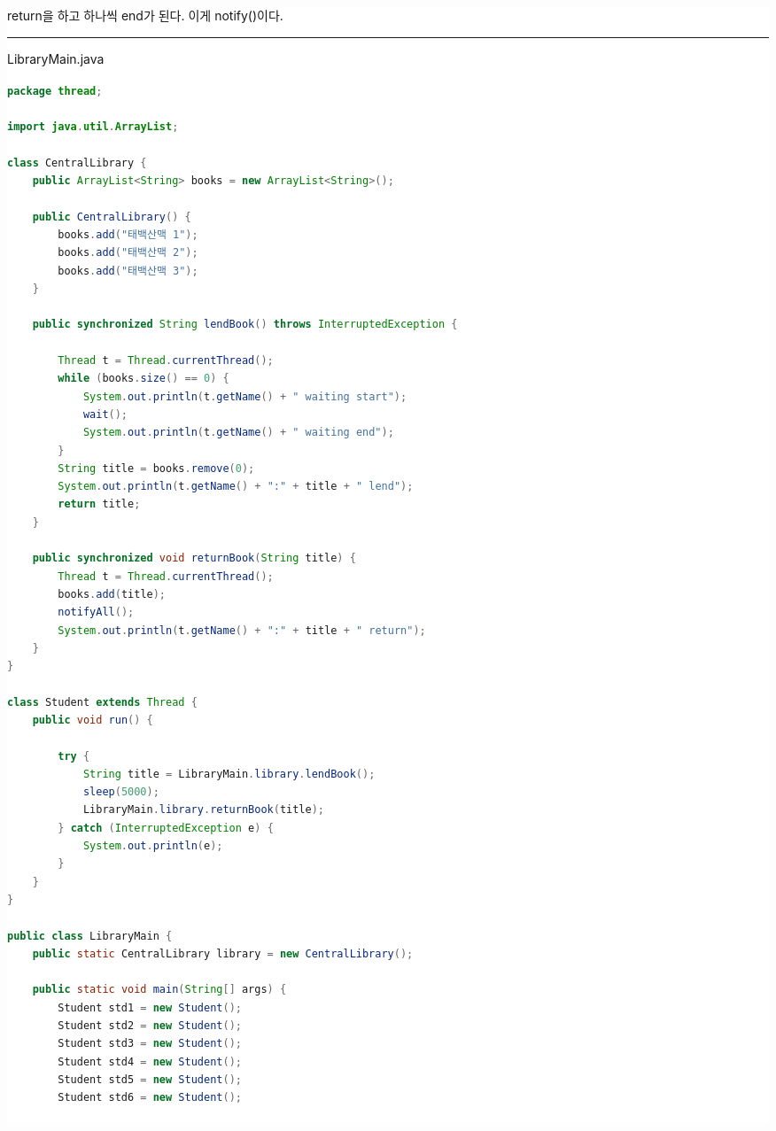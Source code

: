 return을 하고 하나씩 end가 된다. 이게 notify()이다.

---

LibraryMain.java

```java
package thread;

import java.util.ArrayList;

class CentralLibrary {
	public ArrayList<String> books = new ArrayList<String>();
	
	public CentralLibrary() {
		books.add("태백산맥 1");
		books.add("태백산맥 2");
		books.add("태백산맥 3");
	}
	
	public synchronized String lendBook() throws InterruptedException {
		
		Thread t = Thread.currentThread();
		while (books.size() == 0) {
			System.out.println(t.getName() + " waiting start");
			wait();
			System.out.println(t.getName() + " waiting end");
		}
		String title = books.remove(0);
		System.out.println(t.getName() + ":" + title + " lend");
		return title;
	}
	
	public synchronized void returnBook(String title) {
		Thread t = Thread.currentThread();
		books.add(title);
		notifyAll();
		System.out.println(t.getName() + ":" + title + " return");
	}
}

class Student extends Thread {
	public void run() {
		
		try {
			String title = LibraryMain.library.lendBook();
			sleep(5000);
			LibraryMain.library.returnBook(title);
		} catch (InterruptedException e) {
			System.out.println(e);
		}
	}
}

public class LibraryMain {
	public static CentralLibrary library = new CentralLibrary();
	
	public static void main(String[] args) {
		Student std1 = new Student();
		Student std2 = new Student();
		Student std3 = new Student();
		Student std4 = new Student();
		Student std5 = new Student();
		Student std6 = new Student();
		
```